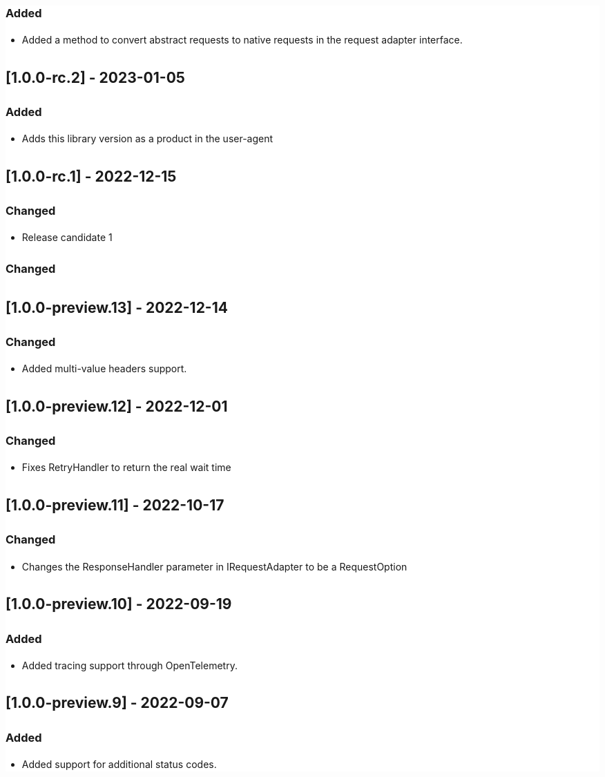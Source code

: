 ### Added

- Added a method to convert abstract requests to native requests in the request adapter interface.

## [1.0.0-rc.2] - 2023-01-05

### Added

- Adds this library version as a product in the user-agent

## [1.0.0-rc.1] - 2022-12-15

### Changed

- Release candidate 1

### Changed

## [1.0.0-preview.13] - 2022-12-14

### Changed

- Added multi-value headers support.

## [1.0.0-preview.12] - 2022-12-01

### Changed

- Fixes RetryHandler to return the real wait time

## [1.0.0-preview.11] - 2022-10-17

### Changed

- Changes the ResponseHandler parameter in IRequestAdapter to be a RequestOption

## [1.0.0-preview.10] - 2022-09-19

### Added

- Added tracing support through OpenTelemetry.

## [1.0.0-preview.9] - 2022-09-07

### Added

- Added support for additional status codes.

